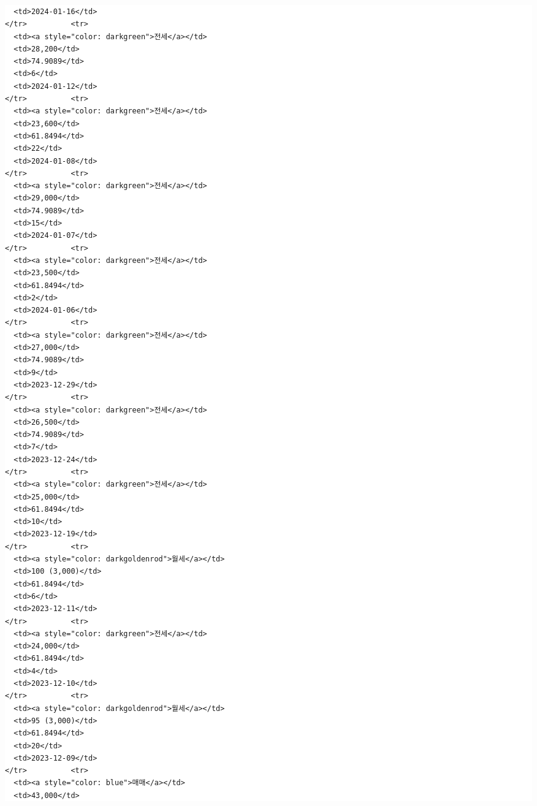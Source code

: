       <td>2024-01-16</td>
    </tr>          <tr>
      <td><a style="color: darkgreen">전세</a></td>
      <td>28,200</td>
      <td>74.9089</td>
      <td>6</td>
      <td>2024-01-12</td>
    </tr>          <tr>
      <td><a style="color: darkgreen">전세</a></td>
      <td>23,600</td>
      <td>61.8494</td>
      <td>22</td>
      <td>2024-01-08</td>
    </tr>          <tr>
      <td><a style="color: darkgreen">전세</a></td>
      <td>29,000</td>
      <td>74.9089</td>
      <td>15</td>
      <td>2024-01-07</td>
    </tr>          <tr>
      <td><a style="color: darkgreen">전세</a></td>
      <td>23,500</td>
      <td>61.8494</td>
      <td>2</td>
      <td>2024-01-06</td>
    </tr>          <tr>
      <td><a style="color: darkgreen">전세</a></td>
      <td>27,000</td>
      <td>74.9089</td>
      <td>9</td>
      <td>2023-12-29</td>
    </tr>          <tr>
      <td><a style="color: darkgreen">전세</a></td>
      <td>26,500</td>
      <td>74.9089</td>
      <td>7</td>
      <td>2023-12-24</td>
    </tr>          <tr>
      <td><a style="color: darkgreen">전세</a></td>
      <td>25,000</td>
      <td>61.8494</td>
      <td>10</td>
      <td>2023-12-19</td>
    </tr>          <tr>
      <td><a style="color: darkgoldenrod">월세</a></td>
      <td>100 (3,000)</td>
      <td>61.8494</td>
      <td>6</td>
      <td>2023-12-11</td>
    </tr>          <tr>
      <td><a style="color: darkgreen">전세</a></td>
      <td>24,000</td>
      <td>61.8494</td>
      <td>4</td>
      <td>2023-12-10</td>
    </tr>          <tr>
      <td><a style="color: darkgoldenrod">월세</a></td>
      <td>95 (3,000)</td>
      <td>61.8494</td>
      <td>20</td>
      <td>2023-12-09</td>
    </tr>          <tr>
      <td><a style="color: blue">매매</a></td>
      <td>43,000</td>